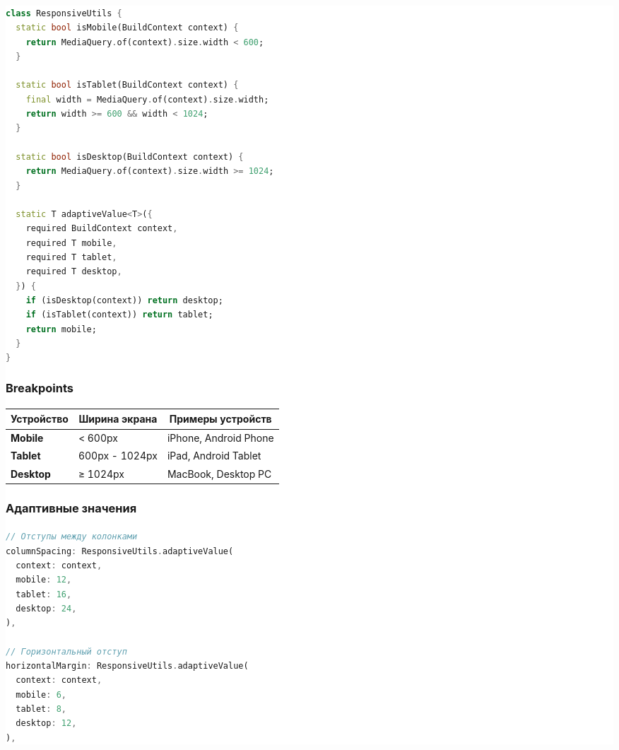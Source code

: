```dart
class ResponsiveUtils {
  static bool isMobile(BuildContext context) {
    return MediaQuery.of(context).size.width < 600;
  }

  static bool isTablet(BuildContext context) {
    final width = MediaQuery.of(context).size.width;
    return width >= 600 && width < 1024;
  }

  static bool isDesktop(BuildContext context) {
    return MediaQuery.of(context).size.width >= 1024;
  }

  static T adaptiveValue<T>({
    required BuildContext context,
    required T mobile,
    required T tablet,
    required T desktop,
  }) {
    if (isDesktop(context)) return desktop;
    if (isTablet(context)) return tablet;
    return mobile;
  }
}
```

### Breakpoints

| Устройство | Ширина экрана | Примеры устройств |
|------------|---------------|-------------------|
| **Mobile** | < 600px       | iPhone, Android Phone |
| **Tablet** | 600px - 1024px | iPad, Android Tablet |
| **Desktop** | ≥ 1024px      | MacBook, Desktop PC |

### Адаптивные значения

```dart
// Отступы между колонками
columnSpacing: ResponsiveUtils.adaptiveValue(
  context: context,
  mobile: 12,
  tablet: 16,
  desktop: 24,
),

// Горизонтальный отступ
horizontalMargin: ResponsiveUtils.adaptiveValue(
  context: context,
  mobile: 6,
  tablet: 8,
  desktop: 12,
),
```
